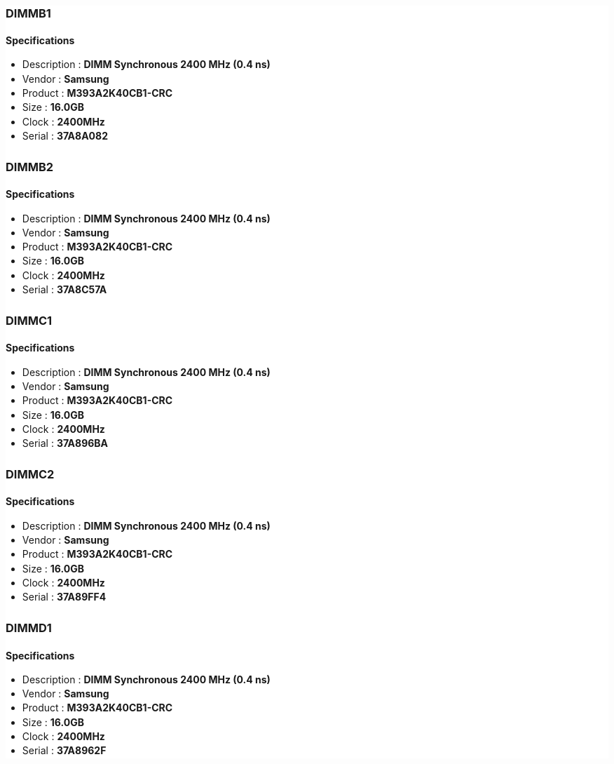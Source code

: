 ### DIMMB1


**Specifications**

- Description : **DIMM Synchronous 2400 MHz (0.4 ns)**
- Vendor : **Samsung**
- Product : **M393A2K40CB1-CRC**
- Size : **16.0GB**
- Clock : **2400MHz**
- Serial : **37A8A082**

### DIMMB2


**Specifications**

- Description : **DIMM Synchronous 2400 MHz (0.4 ns)**
- Vendor : **Samsung**
- Product : **M393A2K40CB1-CRC**
- Size : **16.0GB**
- Clock : **2400MHz**
- Serial : **37A8C57A**

### DIMMC1


**Specifications**

- Description : **DIMM Synchronous 2400 MHz (0.4 ns)**
- Vendor : **Samsung**
- Product : **M393A2K40CB1-CRC**
- Size : **16.0GB**
- Clock : **2400MHz**
- Serial : **37A896BA**

### DIMMC2


**Specifications**

- Description : **DIMM Synchronous 2400 MHz (0.4 ns)**
- Vendor : **Samsung**
- Product : **M393A2K40CB1-CRC**
- Size : **16.0GB**
- Clock : **2400MHz**
- Serial : **37A89FF4**

### DIMMD1


**Specifications**

- Description : **DIMM Synchronous 2400 MHz (0.4 ns)**
- Vendor : **Samsung**
- Product : **M393A2K40CB1-CRC**
- Size : **16.0GB**
- Clock : **2400MHz**
- Serial : **37A8962F**
